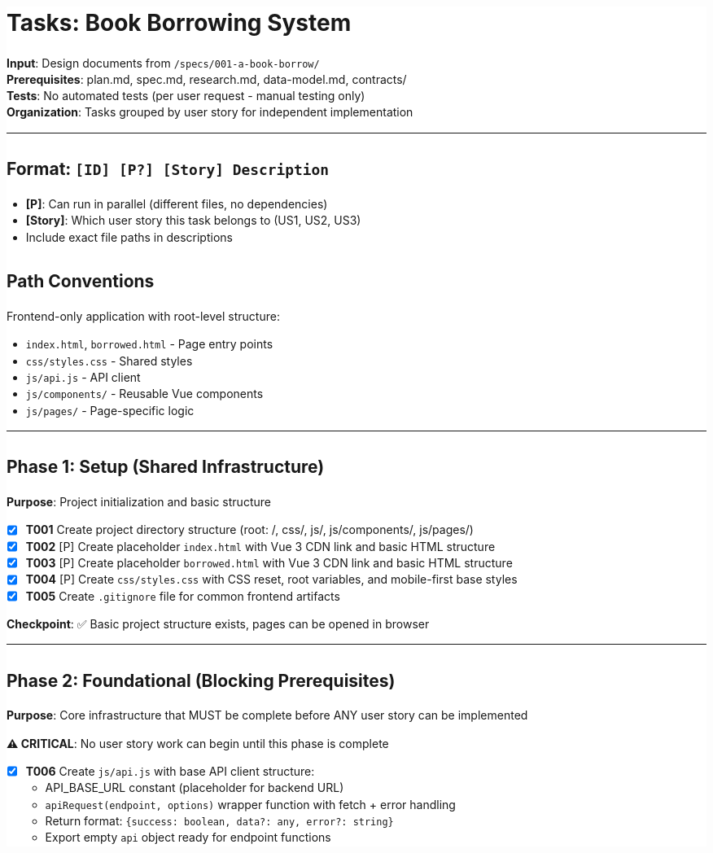 # Tasks: Book Borrowing System

**Input**: Design documents from `/specs/001-a-book-borrow/`  
**Prerequisites**: plan.md, spec.md, research.md, data-model.md, contracts/  
**Tests**: No automated tests (per user request - manual testing only)  
**Organization**: Tasks grouped by user story for independent implementation

---

## Format: `[ID] [P?] [Story] Description`

- **[P]**: Can run in parallel (different files, no dependencies)
- **[Story]**: Which user story this task belongs to (US1, US2, US3)
- Include exact file paths in descriptions

## Path Conventions

Frontend-only application with root-level structure:
- `index.html`, `borrowed.html` - Page entry points
- `css/styles.css` - Shared styles
- `js/api.js` - API client
- `js/components/` - Reusable Vue components
- `js/pages/` - Page-specific logic

---

## Phase 1: Setup (Shared Infrastructure)

**Purpose**: Project initialization and basic structure

- [x] **T001** Create project directory structure (root: /, css/, js/, js/components/, js/pages/)
- [x] **T002** [P] Create placeholder `index.html` with Vue 3 CDN link and basic HTML structure
- [x] **T003** [P] Create placeholder `borrowed.html` with Vue 3 CDN link and basic HTML structure
- [x] **T004** [P] Create `css/styles.css` with CSS reset, root variables, and mobile-first base styles
- [x] **T005** Create `.gitignore` file for common frontend artifacts

**Checkpoint**: ✅ Basic project structure exists, pages can be opened in browser

---

## Phase 2: Foundational (Blocking Prerequisites)

**Purpose**: Core infrastructure that MUST be complete before ANY user story can be implemented

**⚠️ CRITICAL**: No user story work can begin until this phase is complete

- [x] **T006** Create `js/api.js` with base API client structure:
  - API_BASE_URL constant (placeholder for backend URL)
  - `apiRequest(endpoint, options)` wrapper function with fetch + error handling
  - Return format: `{success: boolean, data?: any, error?: string}`
  - Export empty `api` object ready for endpoint functions
